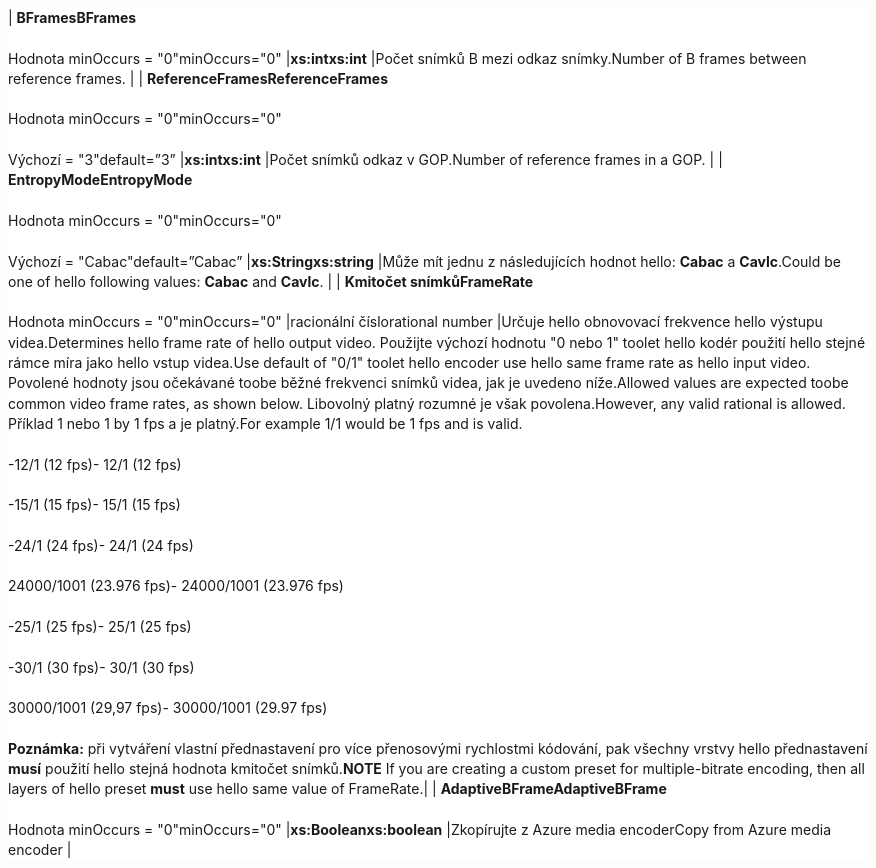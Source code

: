 | <span data-ttu-id="5fe8e-245">**BFrames**</span><span class="sxs-lookup"><span data-stu-id="5fe8e-245">**BFrames**</span></span><br/><br/> <span data-ttu-id="5fe8e-246">Hodnota minOccurs = "0"</span><span class="sxs-lookup"><span data-stu-id="5fe8e-246">minOccurs="0"</span></span> |<span data-ttu-id="5fe8e-247">**xs:int**</span><span class="sxs-lookup"><span data-stu-id="5fe8e-247">**xs:int**</span></span> |<span data-ttu-id="5fe8e-248">Počet snímků B mezi odkaz snímky.</span><span class="sxs-lookup"><span data-stu-id="5fe8e-248">Number of B frames between reference frames.</span></span> |
| <span data-ttu-id="5fe8e-249">**ReferenceFrames**</span><span class="sxs-lookup"><span data-stu-id="5fe8e-249">**ReferenceFrames**</span></span><br/><br/> <span data-ttu-id="5fe8e-250">Hodnota minOccurs = "0"</span><span class="sxs-lookup"><span data-stu-id="5fe8e-250">minOccurs="0"</span></span><br/><br/> <span data-ttu-id="5fe8e-251">Výchozí = "3"</span><span class="sxs-lookup"><span data-stu-id="5fe8e-251">default=”3”</span></span> |<span data-ttu-id="5fe8e-252">**xs:int**</span><span class="sxs-lookup"><span data-stu-id="5fe8e-252">**xs:int**</span></span> |<span data-ttu-id="5fe8e-253">Počet snímků odkaz v GOP.</span><span class="sxs-lookup"><span data-stu-id="5fe8e-253">Number of reference frames in a GOP.</span></span> |
| <span data-ttu-id="5fe8e-254">**EntropyMode**</span><span class="sxs-lookup"><span data-stu-id="5fe8e-254">**EntropyMode**</span></span><br/><br/> <span data-ttu-id="5fe8e-255">Hodnota minOccurs = "0"</span><span class="sxs-lookup"><span data-stu-id="5fe8e-255">minOccurs="0"</span></span><br/><br/> <span data-ttu-id="5fe8e-256">Výchozí = "Cabac"</span><span class="sxs-lookup"><span data-stu-id="5fe8e-256">default=”Cabac”</span></span> |<span data-ttu-id="5fe8e-257">**xs:String**</span><span class="sxs-lookup"><span data-stu-id="5fe8e-257">**xs:string**</span></span> |<span data-ttu-id="5fe8e-258">Může mít jednu z následujících hodnot hello: **Cabac** a **Cavlc**.</span><span class="sxs-lookup"><span data-stu-id="5fe8e-258">Could be one of hello following values: **Cabac** and **Cavlc**.</span></span> |
| <span data-ttu-id="5fe8e-259">**Kmitočet snímků**</span><span class="sxs-lookup"><span data-stu-id="5fe8e-259">**FrameRate**</span></span><br/><br/> <span data-ttu-id="5fe8e-260">Hodnota minOccurs = "0"</span><span class="sxs-lookup"><span data-stu-id="5fe8e-260">minOccurs="0"</span></span> |<span data-ttu-id="5fe8e-261">racionální číslo</span><span class="sxs-lookup"><span data-stu-id="5fe8e-261">rational number</span></span> |<span data-ttu-id="5fe8e-262">Určuje hello obnovovací frekvence hello výstupu videa.</span><span class="sxs-lookup"><span data-stu-id="5fe8e-262">Determines hello frame rate of hello output video.</span></span> <span data-ttu-id="5fe8e-263">Použijte výchozí hodnotu "0 nebo 1" toolet hello kodér použití hello stejné rámce míra jako hello vstup videa.</span><span class="sxs-lookup"><span data-stu-id="5fe8e-263">Use default of "0/1" toolet hello encoder use hello same frame rate as hello input video.</span></span> <span data-ttu-id="5fe8e-264">Povolené hodnoty jsou očekávané toobe běžné frekvenci snímků videa, jak je uvedeno níže.</span><span class="sxs-lookup"><span data-stu-id="5fe8e-264">Allowed values are expected toobe common video frame rates, as shown below.</span></span> <span data-ttu-id="5fe8e-265">Libovolný platný rozumné je však povolena.</span><span class="sxs-lookup"><span data-stu-id="5fe8e-265">However, any valid rational is allowed.</span></span> <span data-ttu-id="5fe8e-266">Příklad 1 nebo 1 by 1 fps a je platný.</span><span class="sxs-lookup"><span data-stu-id="5fe8e-266">For example 1/1 would be 1 fps and is valid.</span></span><br/><br/> <span data-ttu-id="5fe8e-267">-12/1 (12 fps)</span><span class="sxs-lookup"><span data-stu-id="5fe8e-267">- 12/1  (12 fps)</span></span><br/><br/> <span data-ttu-id="5fe8e-268">-15/1 (15 fps)</span><span class="sxs-lookup"><span data-stu-id="5fe8e-268">- 15/1 (15 fps)</span></span><br/><br/> <span data-ttu-id="5fe8e-269">-24/1 (24 fps)</span><span class="sxs-lookup"><span data-stu-id="5fe8e-269">- 24/1 (24 fps)</span></span><br/><br/> <span data-ttu-id="5fe8e-270">24000/1001 (23.976 fps)</span><span class="sxs-lookup"><span data-stu-id="5fe8e-270">- 24000/1001 (23.976 fps)</span></span><br/><br/> <span data-ttu-id="5fe8e-271">-25/1 (25 fps)</span><span class="sxs-lookup"><span data-stu-id="5fe8e-271">- 25/1 (25 fps)</span></span><br/><br/>  <span data-ttu-id="5fe8e-272">-30/1 (30 fps)</span><span class="sxs-lookup"><span data-stu-id="5fe8e-272">- 30/1 (30 fps)</span></span><br/><br/> <span data-ttu-id="5fe8e-273">30000/1001 (29,97 fps)</span><span class="sxs-lookup"><span data-stu-id="5fe8e-273">- 30000/1001 (29.97 fps)</span></span> <br/> <br/><span data-ttu-id="5fe8e-274">**Poznámka:** při vytváření vlastní přednastavení pro více přenosovými rychlostmi kódování, pak všechny vrstvy hello přednastavení **musí** použití hello stejná hodnota kmitočet snímků.</span><span class="sxs-lookup"><span data-stu-id="5fe8e-274">**NOTE** If you are creating a custom preset for multiple-bitrate encoding, then all layers of hello preset **must** use hello same value of FrameRate.</span></span>|
| <span data-ttu-id="5fe8e-275">**AdaptiveBFrame**</span><span class="sxs-lookup"><span data-stu-id="5fe8e-275">**AdaptiveBFrame**</span></span><br/><br/> <span data-ttu-id="5fe8e-276">Hodnota minOccurs = "0"</span><span class="sxs-lookup"><span data-stu-id="5fe8e-276">minOccurs="0"</span></span> |<span data-ttu-id="5fe8e-277">**xs:Boolean**</span><span class="sxs-lookup"><span data-stu-id="5fe8e-277">**xs:boolean**</span></span> |<span data-ttu-id="5fe8e-278">Zkopírujte z Azure media encoder</span><span class="sxs-lookup"><span data-stu-id="5fe8e-278">Copy from Azure media encoder</span></span> |